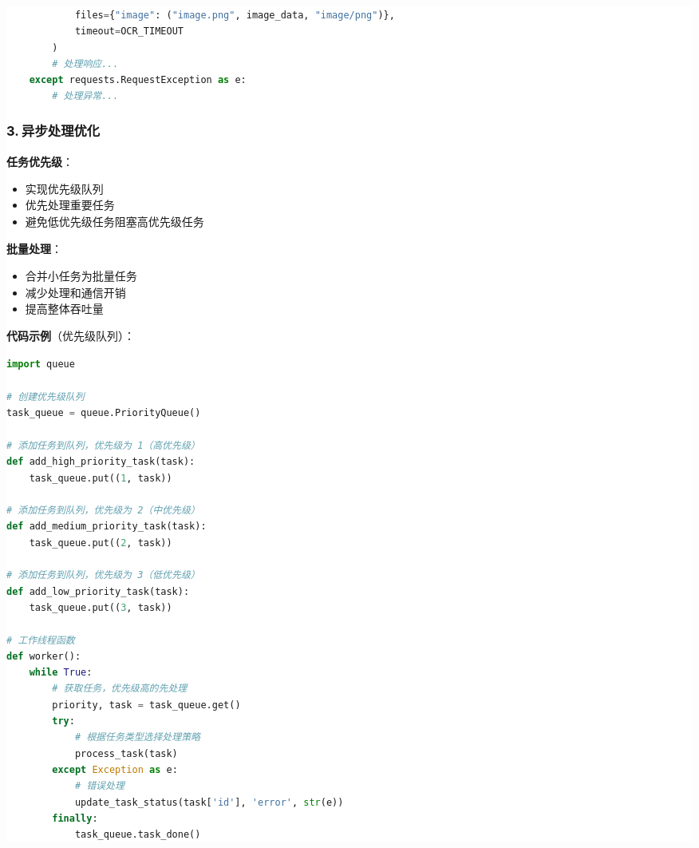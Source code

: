 ```python
            files={"image": ("image.png", image_data, "image/png")},
            timeout=OCR_TIMEOUT
        )
        # 处理响应...
    except requests.RequestException as e:
        # 处理异常...
```

### 3. 异步处理优化

**任务优先级**：
- 实现优先级队列
- 优先处理重要任务
- 避免低优先级任务阻塞高优先级任务

**批量处理**：
- 合并小任务为批量任务
- 减少处理和通信开销
- 提高整体吞吐量

**代码示例**（优先级队列）：
```python
import queue

# 创建优先级队列
task_queue = queue.PriorityQueue()

# 添加任务到队列，优先级为 1（高优先级）
def add_high_priority_task(task):
    task_queue.put((1, task))

# 添加任务到队列，优先级为 2（中优先级）
def add_medium_priority_task(task):
    task_queue.put((2, task))

# 添加任务到队列，优先级为 3（低优先级）
def add_low_priority_task(task):
    task_queue.put((3, task))

# 工作线程函数
def worker():
    while True:
        # 获取任务，优先级高的先处理
        priority, task = task_queue.get()
        try:
            # 根据任务类型选择处理策略
            process_task(task)
        except Exception as e:
            # 错误处理
            update_task_status(task['id'], 'error', str(e))
        finally:
            task_queue.task_done()
```
